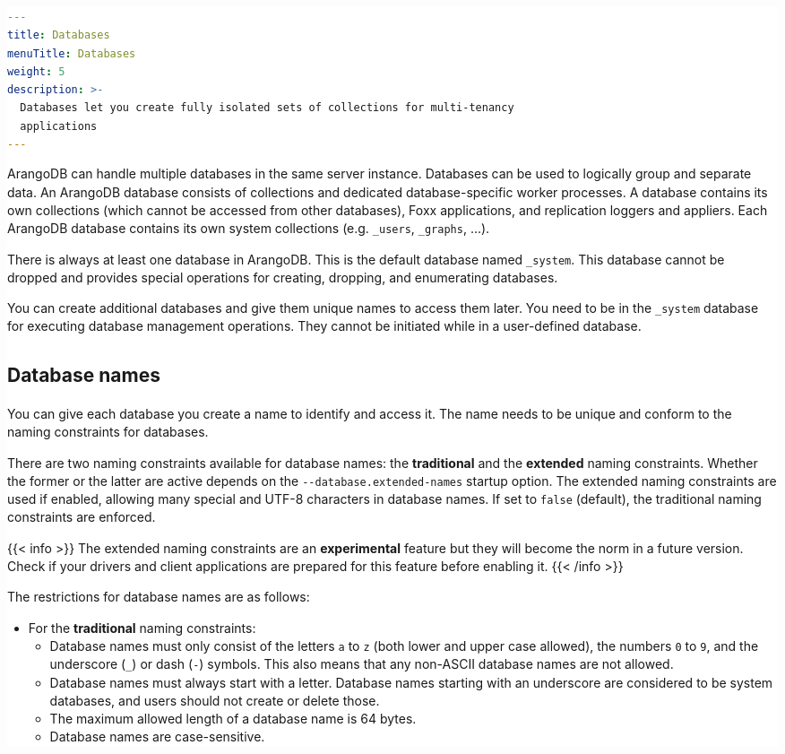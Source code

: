 ```yaml
---
title: Databases
menuTitle: Databases
weight: 5
description: >-
  Databases let you create fully isolated sets of collections for multi-tenancy
  applications
---
```

ArangoDB can handle multiple databases in the same server instance. Databases
can be used to logically group and separate data. An ArangoDB database consists
of collections and dedicated database-specific worker processes. A database
contains its own collections (which cannot be accessed from other databases),
Foxx applications, and replication loggers and appliers. Each ArangoDB database
contains its own system collections (e.g. `_users`, `_graphs`, ...).

There is always at least one database in ArangoDB. This is the default
database named `_system`. This database cannot be dropped and provides special
operations for creating, dropping, and enumerating databases.

You can create additional databases and give them unique names to access them
later. You need to be in the `_system` database for executing database management
operations. They cannot be initiated while in a user-defined database.

## Database names

You can give each database you create a name to identify and access it.
The name needs to be unique and conform to the naming constraints for databases.

There are two naming constraints available for database names: the **traditional**
and the **extended** naming constraints. Whether the former or the latter are
active depends on the `--database.extended-names` startup option.
The extended naming constraints are used if enabled, allowing many special and
UTF-8 characters in database names. If set to `false` (default), the traditional
naming constraints are enforced.

{{< info >}}
The extended naming constraints are an **experimental** feature
but they will become the norm in a future version. Check if your drivers and
client applications are prepared for this feature before enabling it.
{{< /info >}}

The restrictions for database names are as follows:

- For the **traditional** naming constraints:
  - Database names must only consist of the letters `a` to `z` (both lower and
    upper case allowed), the numbers `0` to `9`, and the underscore (`_`) or
    dash (`-`) symbols.
    This also means that any non-ASCII database names are not allowed.
  - Database names must always start with a letter. Database names starting
    with an underscore are considered to be system databases, and users should
    not create or delete those.
  - The maximum allowed length of a database name is 64 bytes.
  - Database names are case-sensitive.
